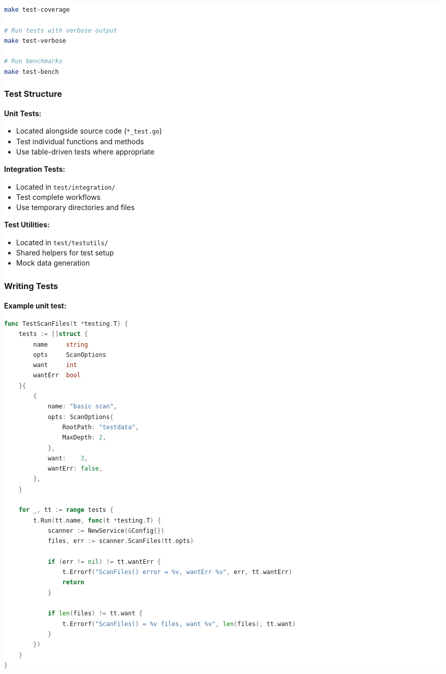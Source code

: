 ```bash
make test-coverage

# Run tests with verbose output
make test-verbose

# Run benchmarks
make test-bench
```

### Test Structure

**Unit Tests:**
- Located alongside source code (`*_test.go`)
- Test individual functions and methods
- Use table-driven tests where appropriate

**Integration Tests:**
- Located in `test/integration/`
- Test complete workflows
- Use temporary directories and files

**Test Utilities:**
- Located in `test/testutils/`
- Shared helpers for test setup
- Mock data generation

### Writing Tests

**Example unit test:**
```go
func TestScanFiles(t *testing.T) {
    tests := []struct {
        name     string
        opts     ScanOptions
        want     int
        wantErr  bool
    }{
        {
            name: "basic scan",
            opts: ScanOptions{
                RootPath: "testdata",
                MaxDepth: 2,
            },
            want:    3,
            wantErr: false,
        },
    }

    for _, tt := range tests {
        t.Run(tt.name, func(t *testing.T) {
            scanner := NewService(&Config{})
            files, err := scanner.ScanFiles(tt.opts)
            
            if (err != nil) != tt.wantErr {
                t.Errorf("ScanFiles() error = %v, wantErr %v", err, tt.wantErr)
                return
            }
            
            if len(files) != tt.want {
                t.Errorf("ScanFiles() = %v files, want %v", len(files), tt.want)
            }
        })
    }
}
```